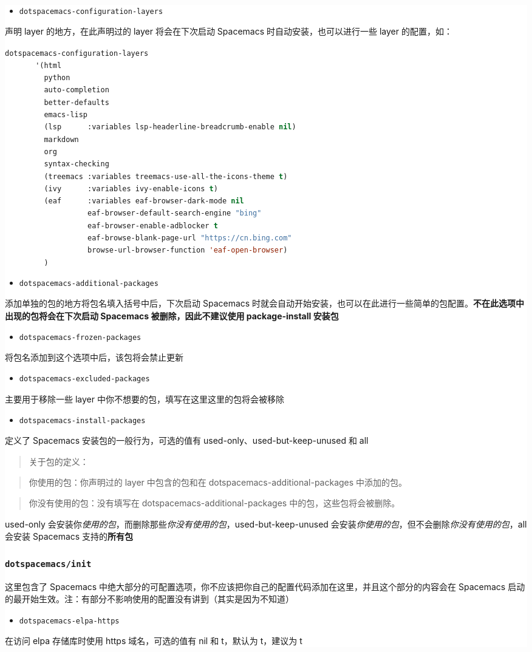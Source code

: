 - `dotspacemacs-configuration-layers`

声明 layer 的地方，在此声明过的 layer 将会在下次启动 Spacemacs 时自动安装，也可以进行一些 layer 的配置，如：

```lisp
dotspacemacs-configuration-layers
       '(html
         python
         auto-completion
         better-defaults
         emacs-lisp
         (lsp      :variables lsp-headerline-breadcrumb-enable nil)
         markdown
         org
         syntax-checking
         (treemacs :variables treemacs-use-all-the-icons-theme t)
         (ivy      :variables ivy-enable-icons t)
         (eaf      :variables eaf-browser-dark-mode nil
                   eaf-browser-default-search-engine "bing"
                   eaf-browser-enable-adblocker t
                   eaf-browse-blank-page-url "https://cn.bing.com"
                   browse-url-browser-function 'eaf-open-browser)
         )
```

- `dotspacemacs-additional-packages`

添加单独的包的地方将包名填入括号中后，下次启动 Spacemacs 时就会自动开始安装，也可以在此进行一些简单的包配置。**不在此选项中出现的包将会在下次启动 Spacemacs 被删除，因此不建议使用 package-install 安装包**

- `dotspacemacs-frozen-packages`

将包名添加到这个选项中后，该包将会禁止更新

- `dotspacemacs-excluded-packages`

主要用于移除一些 layer 中你不想要的包，填写在这里这里的包将会被移除

- `dotspacemacs-install-packages`

定义了 Spacemacs 安装包的一般行为，可选的值有 used-only、used-but-keep-unused 和 all

> 关于包的定义：

> 你使用的包：你声明过的 layer 中包含的包和在 dotspacemacs-additional-packages 中添加的包。

> 你没有使用的包：没有填写在 dotspacemacs-additional-packages 中的包，这些包将会被删除。

used-only 会安装你*使用的包*，而删除那些*你没有使用的包*，used-but-keep-unused 会安装*你使用的包*，但不会删除*你没有使用的包*，all 会安装 Spacemacs 支持的**所有包**

### `dotspacemacs/init`

这里包含了 Spacemacs 中绝大部分的可配置选项，你不应该把你自己的配置代码添加在这里，并且这个部分的内容会在 Spacemacs 启动的最开始生效。注：有部分不影响使用的配置没有讲到（其实是因为不知道）

- `dotspacemacs-elpa-https`

在访问 elpa 存储库时使用 https 域名，可选的值有 nil 和 t，默认为 t，建议为 t
